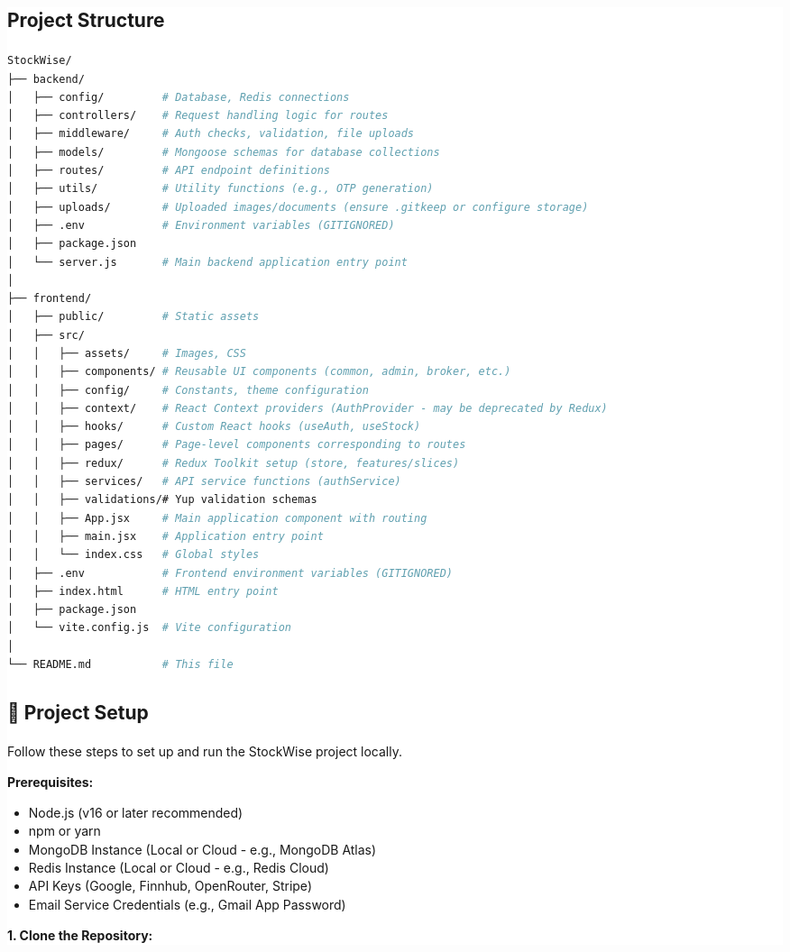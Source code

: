 ## Project Structure

```bash
StockWise/
├── backend/
│   ├── config/         # Database, Redis connections
│   ├── controllers/    # Request handling logic for routes
│   ├── middleware/     # Auth checks, validation, file uploads
│   ├── models/         # Mongoose schemas for database collections
│   ├── routes/         # API endpoint definitions
│   ├── utils/          # Utility functions (e.g., OTP generation)
│   ├── uploads/        # Uploaded images/documents (ensure .gitkeep or configure storage)
│   ├── .env            # Environment variables (GITIGNORED)
│   ├── package.json
│   └── server.js       # Main backend application entry point
│
├── frontend/
│   ├── public/         # Static assets
│   ├── src/
│   │   ├── assets/     # Images, CSS
│   │   ├── components/ # Reusable UI components (common, admin, broker, etc.)
│   │   ├── config/     # Constants, theme configuration
│   │   ├── context/    # React Context providers (AuthProvider - may be deprecated by Redux)
│   │   ├── hooks/      # Custom React hooks (useAuth, useStock)
│   │   ├── pages/      # Page-level components corresponding to routes
│   │   ├── redux/      # Redux Toolkit setup (store, features/slices)
│   │   ├── services/   # API service functions (authService)
│   │   ├── validations/# Yup validation schemas
│   │   ├── App.jsx     # Main application component with routing
│   │   ├── main.jsx    # Application entry point
│   │   └── index.css   # Global styles
│   ├── .env            # Frontend environment variables (GITIGNORED)
│   ├── index.html      # HTML entry point
│   ├── package.json
│   └── vite.config.js  # Vite configuration
│
└── README.md           # This file
```

## 🚀 Project Setup

Follow these steps to set up and run the StockWise project locally.

**Prerequisites:**
* Node.js (v16 or later recommended)
* npm or yarn
* MongoDB Instance (Local or Cloud - e.g., MongoDB Atlas)
* Redis Instance (Local or Cloud - e.g., Redis Cloud)
* API Keys (Google, Finnhub, OpenRouter, Stripe)
* Email Service Credentials (e.g., Gmail App Password)

**1. Clone the Repository:**
